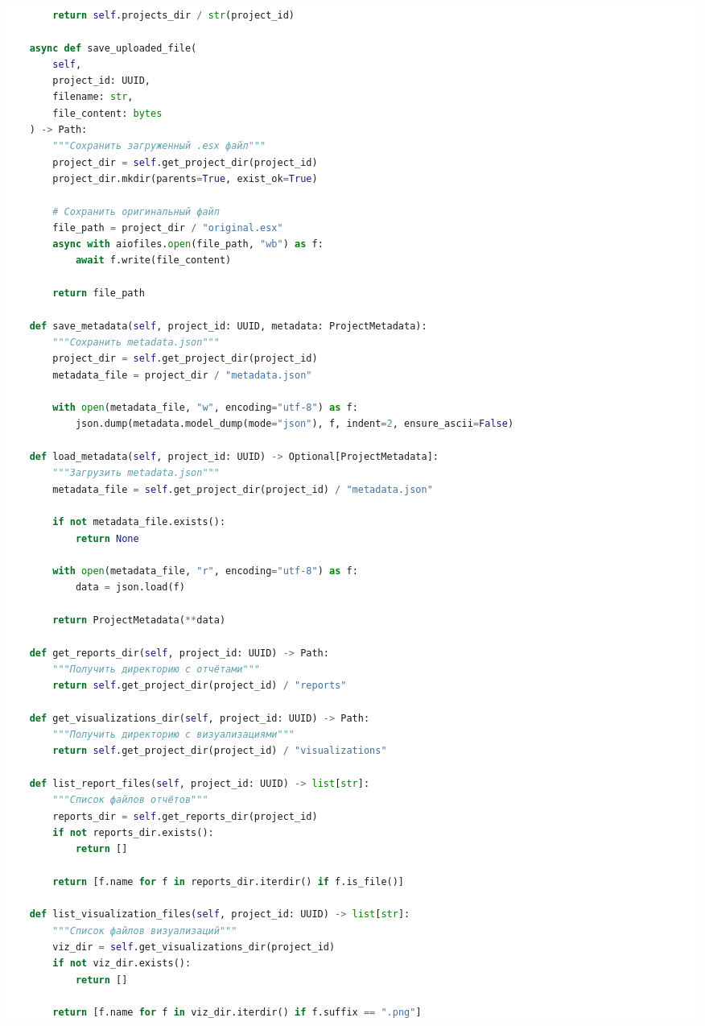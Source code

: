 ```python
        return self.projects_dir / str(project_id)

    async def save_uploaded_file(
        self,
        project_id: UUID,
        filename: str,
        file_content: bytes
    ) -> Path:
        """Сохранить загруженный .esx файл"""
        project_dir = self.get_project_dir(project_id)
        project_dir.mkdir(parents=True, exist_ok=True)

        # Сохранить оригинальный файл
        file_path = project_dir / "original.esx"
        async with aiofiles.open(file_path, "wb") as f:
            await f.write(file_content)

        return file_path

    def save_metadata(self, project_id: UUID, metadata: ProjectMetadata):
        """Сохранить metadata.json"""
        project_dir = self.get_project_dir(project_id)
        metadata_file = project_dir / "metadata.json"

        with open(metadata_file, "w", encoding="utf-8") as f:
            json.dump(metadata.model_dump(mode="json"), f, indent=2, ensure_ascii=False)

    def load_metadata(self, project_id: UUID) -> Optional[ProjectMetadata]:
        """Загрузить metadata.json"""
        metadata_file = self.get_project_dir(project_id) / "metadata.json"

        if not metadata_file.exists():
            return None

        with open(metadata_file, "r", encoding="utf-8") as f:
            data = json.load(f)

        return ProjectMetadata(**data)

    def get_reports_dir(self, project_id: UUID) -> Path:
        """Получить директорию с отчётами"""
        return self.get_project_dir(project_id) / "reports"

    def get_visualizations_dir(self, project_id: UUID) -> Path:
        """Получить директорию с визуализациями"""
        return self.get_project_dir(project_id) / "visualizations"

    def list_report_files(self, project_id: UUID) -> list[str]:
        """Список файлов отчётов"""
        reports_dir = self.get_reports_dir(project_id)
        if not reports_dir.exists():
            return []

        return [f.name for f in reports_dir.iterdir() if f.is_file()]

    def list_visualization_files(self, project_id: UUID) -> list[str]:
        """Список файлов визуализаций"""
        viz_dir = self.get_visualizations_dir(project_id)
        if not viz_dir.exists():
            return []

        return [f.name for f in viz_dir.iterdir() if f.suffix == ".png"]

```